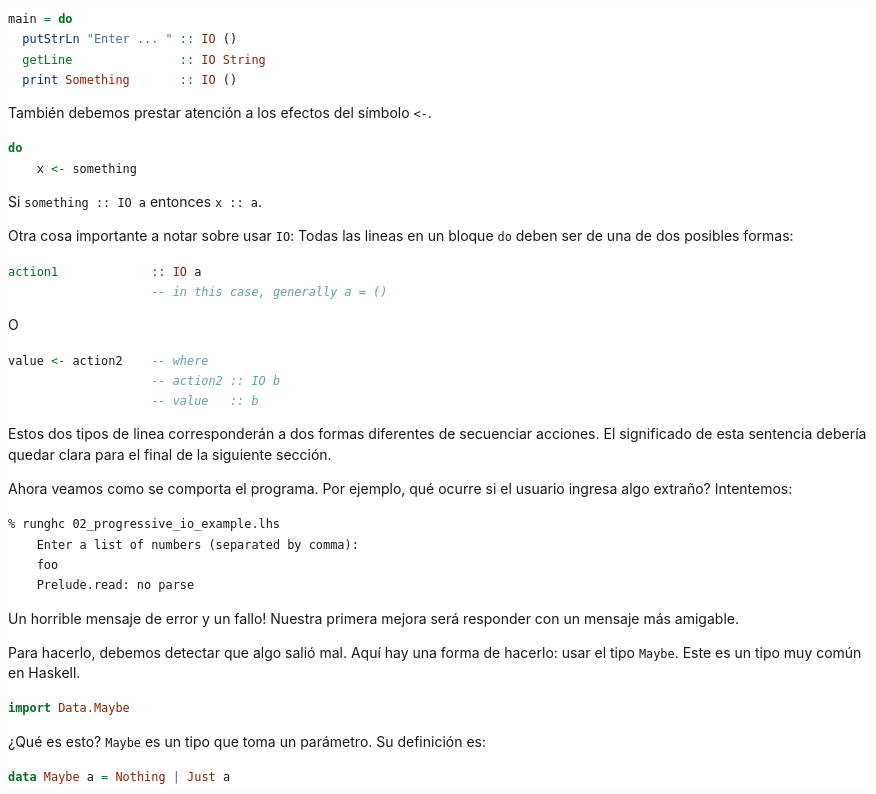 ```Haskell
main = do
  putStrLn "Enter ... " :: IO ()
  getLine               :: IO String
  print Something       :: IO ()
```

También debemos prestar atención a los efectos del símbolo `<-`.

```Haskell
do
    x <- something
```

Si `something :: IO a` entonces `x :: a`.

Otra cosa importante a notar sobre usar `IO`: Todas las lineas en un
bloque `do` deben ser de una de dos posibles formas:

```Haskell
action1             :: IO a
                    -- in this case, generally a = ()
```

O

```Haskell
value <- action2    -- where
                    -- action2 :: IO b
                    -- value   :: b
```

Estos dos tipos de linea corresponderán a dos formas diferentes de
secuenciar acciones. El significado de esta sentencia debería quedar clara para
el final de la siguiente sección.

Ahora veamos como se comporta el programa. Por ejemplo, qué ocurre si el
usuario ingresa algo extraño? Intentemos:

    % runghc 02_progressive_io_example.lhs
        Enter a list of numbers (separated by comma):
        foo
        Prelude.read: no parse


Un horrible mensaje de error y un fallo! Nuestra primera mejora será
responder con un mensaje más amigable.

Para hacerlo, debemos detectar que algo salió mal. Aquí hay una forma de
hacerlo: usar el tipo `Maybe`. Este es un tipo muy común en Haskell.

```Haskell
import Data.Maybe
```

¿Qué es esto? `Maybe` es un tipo que toma un parámetro. Su definición es:

```Haskell
data Maybe a = Nothing | Just a
```
